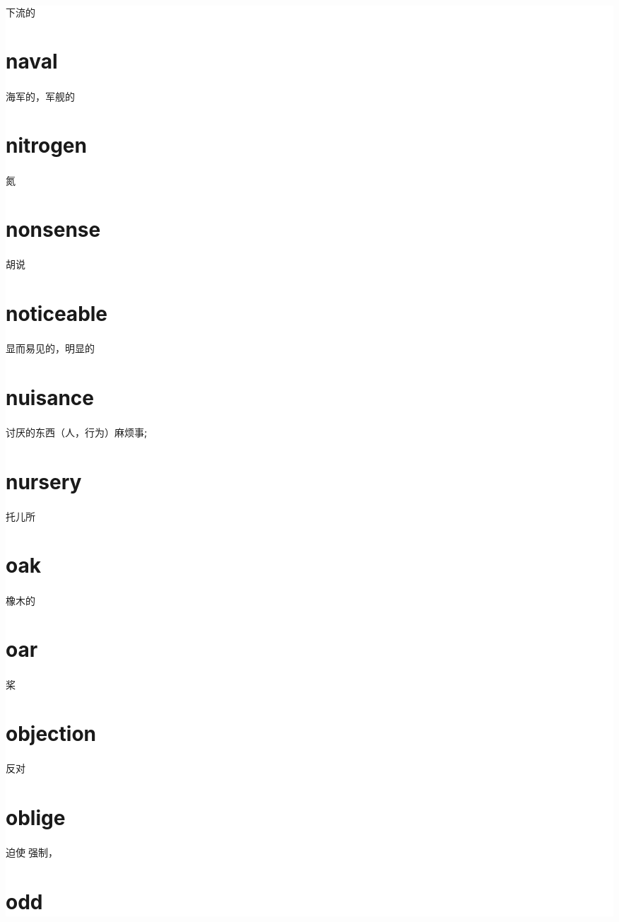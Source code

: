 下流的

#  naval

 海军的，军舰的 

# nitrogen

氮

# nonsense

胡说

#  noticeable

 显而易见的，明显的 

# nuisance

讨厌的东西（人，行为）麻烦事;  

# nursery

托儿所

# oak

橡木的

# oar

桨

# objection

反对

# oblige

迫使 强制， 

# odd

